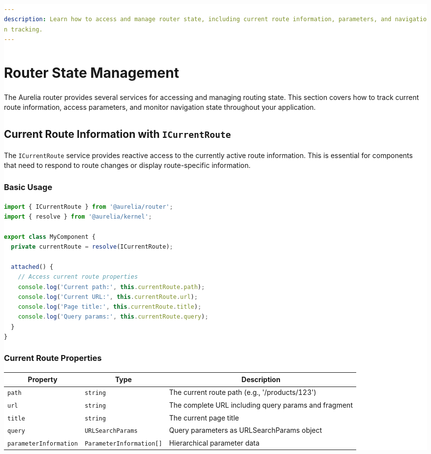 ```yaml
---
description: Learn how to access and manage router state, including current route information, parameters, and navigation tracking.
---
```


# Router State Management

The Aurelia router provides several services for accessing and managing routing state. This section covers how to track current route information, access parameters, and monitor navigation state throughout your application.

## Current Route Information with `ICurrentRoute`

The `ICurrentRoute` service provides reactive access to the currently active route information. This is essential for components that need to respond to route changes or display route-specific information.

### Basic Usage

```typescript
import { ICurrentRoute } from '@aurelia/router';
import { resolve } from '@aurelia/kernel';

export class MyComponent {
  private currentRoute = resolve(ICurrentRoute);

  attached() {
    // Access current route properties
    console.log('Current path:', this.currentRoute.path);
    console.log('Current URL:', this.currentRoute.url);
    console.log('Page title:', this.currentRoute.title);
    console.log('Query params:', this.currentRoute.query);
  }
}
```

### Current Route Properties

| Property | Type | Description |
|----------|------|-------------|
| `path` | `string` | The current route path (e.g., '/products/123') |
| `url` | `string` | The complete URL including query params and fragment |
| `title` | `string` | The current page title |
| `query` | `URLSearchParams` | Query parameters as URLSearchParams object |
| `parameterInformation` | `ParameterInformation[]` | Hierarchical parameter data |
